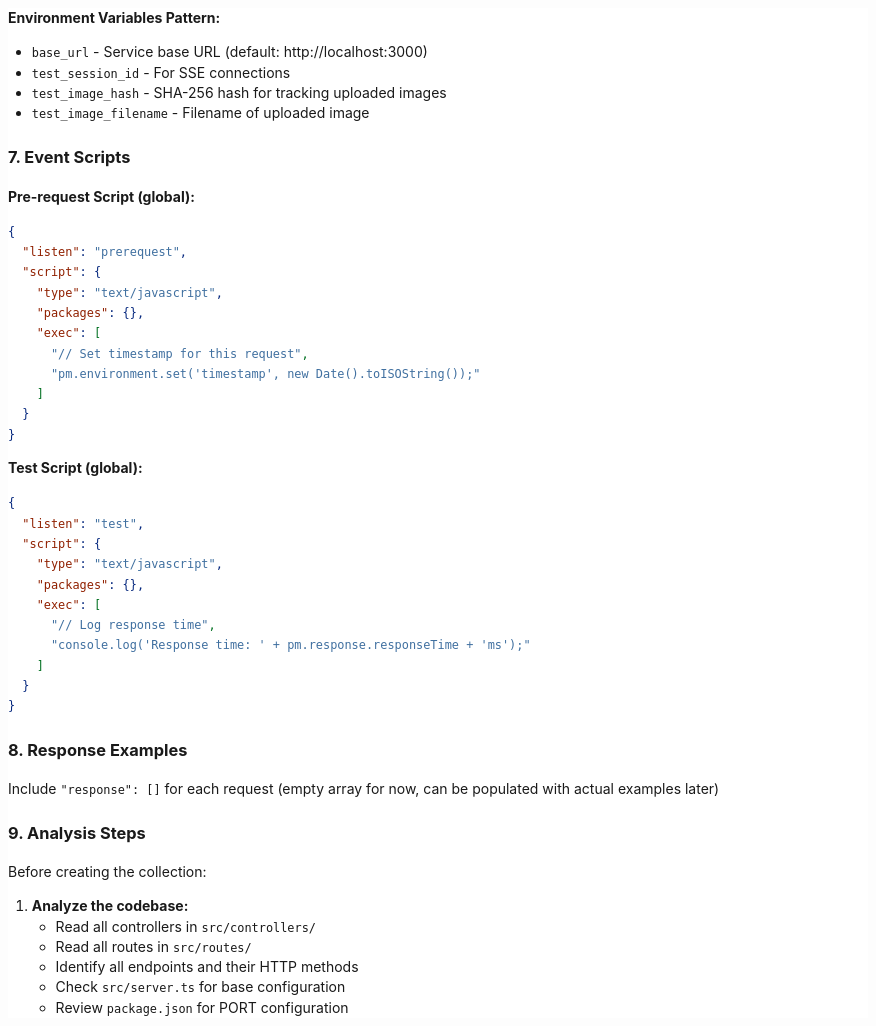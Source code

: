 **Environment Variables Pattern:**
- `base_url` - Service base URL (default: http://localhost:3000)
- `test_session_id` - For SSE connections
- `test_image_hash` - SHA-256 hash for tracking uploaded images
- `test_image_filename` - Filename of uploaded image

### 7. Event Scripts

**Pre-request Script (global):**
```json
{
  "listen": "prerequest",
  "script": {
    "type": "text/javascript",
    "packages": {},
    "exec": [
      "// Set timestamp for this request",
      "pm.environment.set('timestamp', new Date().toISOString());"
    ]
  }
}
```

**Test Script (global):**
```json
{
  "listen": "test",
  "script": {
    "type": "text/javascript",
    "packages": {},
    "exec": [
      "// Log response time",
      "console.log('Response time: ' + pm.response.responseTime + 'ms');"
    ]
  }
}
```

### 8. Response Examples

Include `"response": []` for each request (empty array for now, can be populated with actual examples later)

### 9. Analysis Steps

Before creating the collection:

1. **Analyze the codebase:**
   - Read all controllers in `src/controllers/`
   - Read all routes in `src/routes/`
   - Identify all endpoints and their HTTP methods
   - Check `src/server.ts` for base configuration
   - Review `package.json` for PORT configuration
